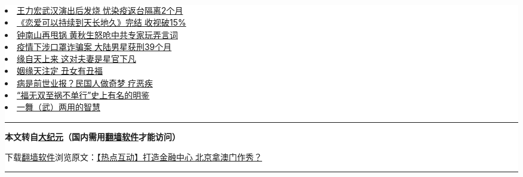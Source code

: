 <li><a href="https://github.com/wlrgim293/djy/blob/master/gb/20/3/19/n11954954.md#1">王力宏武汉演出后发烧 忧染疫返台隔离2个月</a></li>
<li><a href="https://github.com/wlrgim293/djy/blob/master/gb/20/3/18/n11949282.md#1">《恋爱可以持续到天长地久》完结 收视破15%</a></li>
<li><a href="https://github.com/wlrgim293/djy/blob/master/gb/20/3/19/n11955678.md#1">钟南山再甩锅 黄秋生怒呛中共专家玩弄言词</a></li>
<li><a href="https://github.com/wlrgim293/djy/blob/master/gb/20/3/17/n11948248.md#1">疫情下涉口罩诈骗案 大陆男星获刑39个月</a></li>
<li><a href="https://github.com/wlrgim293/djy/blob/master/gb/20/3/12/n11936269.md#1">缘自天上来 这对夫妻是星官下凡</a></li>
<li><a href="https://github.com/wlrgim293/djy/blob/master/gb/10/11/25/n3095498.md#1">姻缘天注定 丑女有丑福</a></li>
<li><a href="https://github.com/wlrgim293/djy/blob/master/gb/20/2/11/n11861945.md#1">病是前世业报？民国人做奇梦 疗恶疾</a></li>
<li><a href="https://github.com/wlrgim293/djy/blob/master/gb/20/3/10/n11929738.md#1">“福无双至祸不单行”史上有名的明鉴</a></li>
<li><a href="https://github.com/wlrgim293/djy/blob/master/gb/20/3/17/n11947360.md#1">一舞（武）两用的智慧</a></li>
<hr>

<strong>本文转自<a href="https://www.epochtimes.com">大纪元</a>（国内需用<a href="https://github.com/wlrgim293/www/blob/master/README.md#8">翻墙软件</a>才能访问）</strong><p>下载<a href="https://github.com/wlrgim293/www/blob/master/README.md#8">翻墙软件</a>浏览原文：<a href="https://www.epochtimes.com/gb/19/12/19/n11733936.htm">【热点互动】打造金融中心 北京拿澳门作秀？</a></p><hr>
